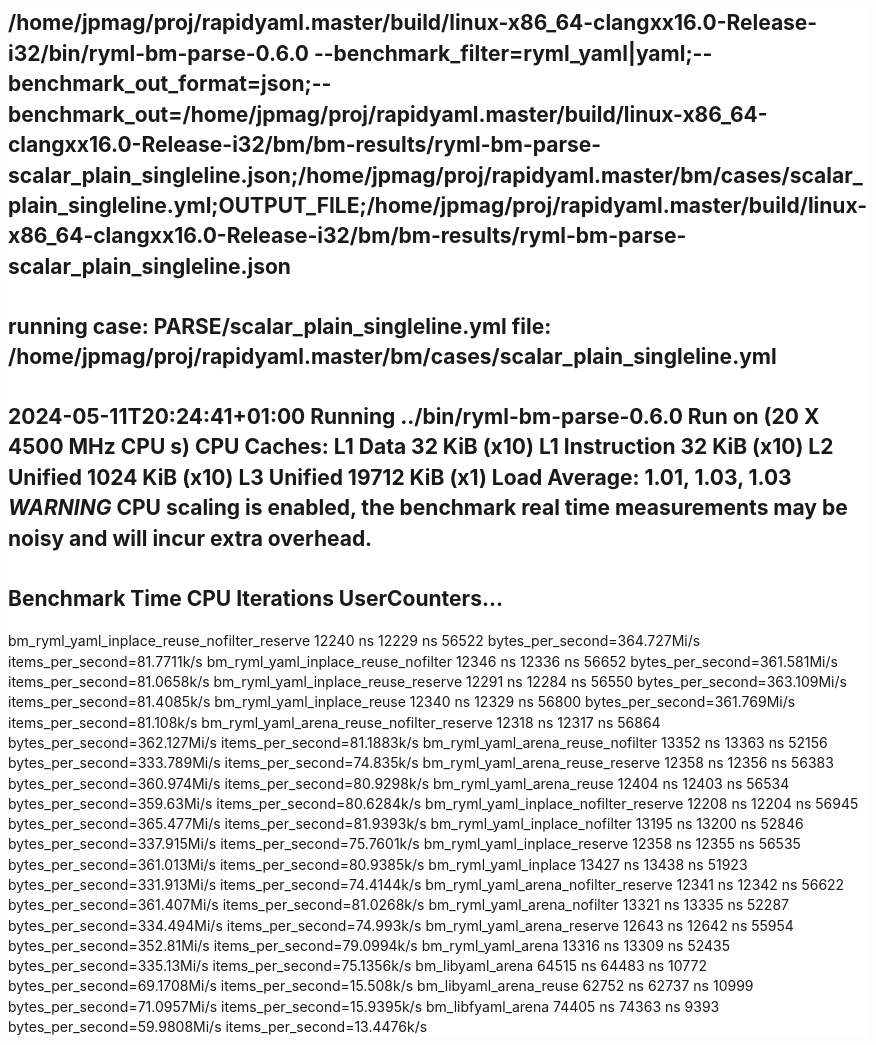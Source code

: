 /home/jpmag/proj/rapidyaml.master/build/linux-x86_64-clangxx16.0-Release-i32/bin/ryml-bm-parse-0.6.0 --benchmark_filter=ryml_yaml|yaml;--benchmark_out_format=json;--benchmark_out=/home/jpmag/proj/rapidyaml.master/build/linux-x86_64-clangxx16.0-Release-i32/bm/bm-results/ryml-bm-parse-scalar_plain_singleline.json;/home/jpmag/proj/rapidyaml.master/bm/cases/scalar_plain_singleline.yml;OUTPUT_FILE;/home/jpmag/proj/rapidyaml.master/build/linux-x86_64-clangxx16.0-Release-i32/bm/bm-results/ryml-bm-parse-scalar_plain_singleline.json
-----------------------------------
running case: PARSE/scalar_plain_singleline.yml
file: /home/jpmag/proj/rapidyaml.master/bm/cases/scalar_plain_singleline.yml
-----------------------------------
2024-05-11T20:24:41+01:00
Running ../bin/ryml-bm-parse-0.6.0
Run on (20 X 4500 MHz CPU s)
CPU Caches:
  L1 Data 32 KiB (x10)
  L1 Instruction 32 KiB (x10)
  L2 Unified 1024 KiB (x10)
  L3 Unified 19712 KiB (x1)
Load Average: 1.01, 1.03, 1.03
***WARNING*** CPU scaling is enabled, the benchmark real time measurements may be noisy and will incur extra overhead.
------------------------------------------------------------------------------------------------------
Benchmark                                            Time             CPU   Iterations UserCounters...
------------------------------------------------------------------------------------------------------
bm_ryml_yaml_inplace_reuse_nofilter_reserve      12240 ns        12229 ns        56522 bytes_per_second=364.727Mi/s items_per_second=81.7711k/s
bm_ryml_yaml_inplace_reuse_nofilter              12346 ns        12336 ns        56652 bytes_per_second=361.581Mi/s items_per_second=81.0658k/s
bm_ryml_yaml_inplace_reuse_reserve               12291 ns        12284 ns        56550 bytes_per_second=363.109Mi/s items_per_second=81.4085k/s
bm_ryml_yaml_inplace_reuse                       12340 ns        12329 ns        56800 bytes_per_second=361.769Mi/s items_per_second=81.108k/s
bm_ryml_yaml_arena_reuse_nofilter_reserve        12318 ns        12317 ns        56864 bytes_per_second=362.127Mi/s items_per_second=81.1883k/s
bm_ryml_yaml_arena_reuse_nofilter                13352 ns        13363 ns        52156 bytes_per_second=333.789Mi/s items_per_second=74.835k/s
bm_ryml_yaml_arena_reuse_reserve                 12358 ns        12356 ns        56383 bytes_per_second=360.974Mi/s items_per_second=80.9298k/s
bm_ryml_yaml_arena_reuse                         12404 ns        12403 ns        56534 bytes_per_second=359.63Mi/s items_per_second=80.6284k/s
bm_ryml_yaml_inplace_nofilter_reserve            12208 ns        12204 ns        56945 bytes_per_second=365.477Mi/s items_per_second=81.9393k/s
bm_ryml_yaml_inplace_nofilter                    13195 ns        13200 ns        52846 bytes_per_second=337.915Mi/s items_per_second=75.7601k/s
bm_ryml_yaml_inplace_reserve                     12358 ns        12355 ns        56535 bytes_per_second=361.013Mi/s items_per_second=80.9385k/s
bm_ryml_yaml_inplace                             13427 ns        13438 ns        51923 bytes_per_second=331.913Mi/s items_per_second=74.4144k/s
bm_ryml_yaml_arena_nofilter_reserve              12341 ns        12342 ns        56622 bytes_per_second=361.407Mi/s items_per_second=81.0268k/s
bm_ryml_yaml_arena_nofilter                      13321 ns        13335 ns        52287 bytes_per_second=334.494Mi/s items_per_second=74.993k/s
bm_ryml_yaml_arena_reserve                       12643 ns        12642 ns        55954 bytes_per_second=352.81Mi/s items_per_second=79.0994k/s
bm_ryml_yaml_arena                               13316 ns        13309 ns        52435 bytes_per_second=335.13Mi/s items_per_second=75.1356k/s
bm_libyaml_arena                                 64515 ns        64483 ns        10772 bytes_per_second=69.1708Mi/s items_per_second=15.508k/s
bm_libyaml_arena_reuse                           62752 ns        62737 ns        10999 bytes_per_second=71.0957Mi/s items_per_second=15.9395k/s
bm_libfyaml_arena                                74405 ns        74363 ns         9393 bytes_per_second=59.9808Mi/s items_per_second=13.4476k/s